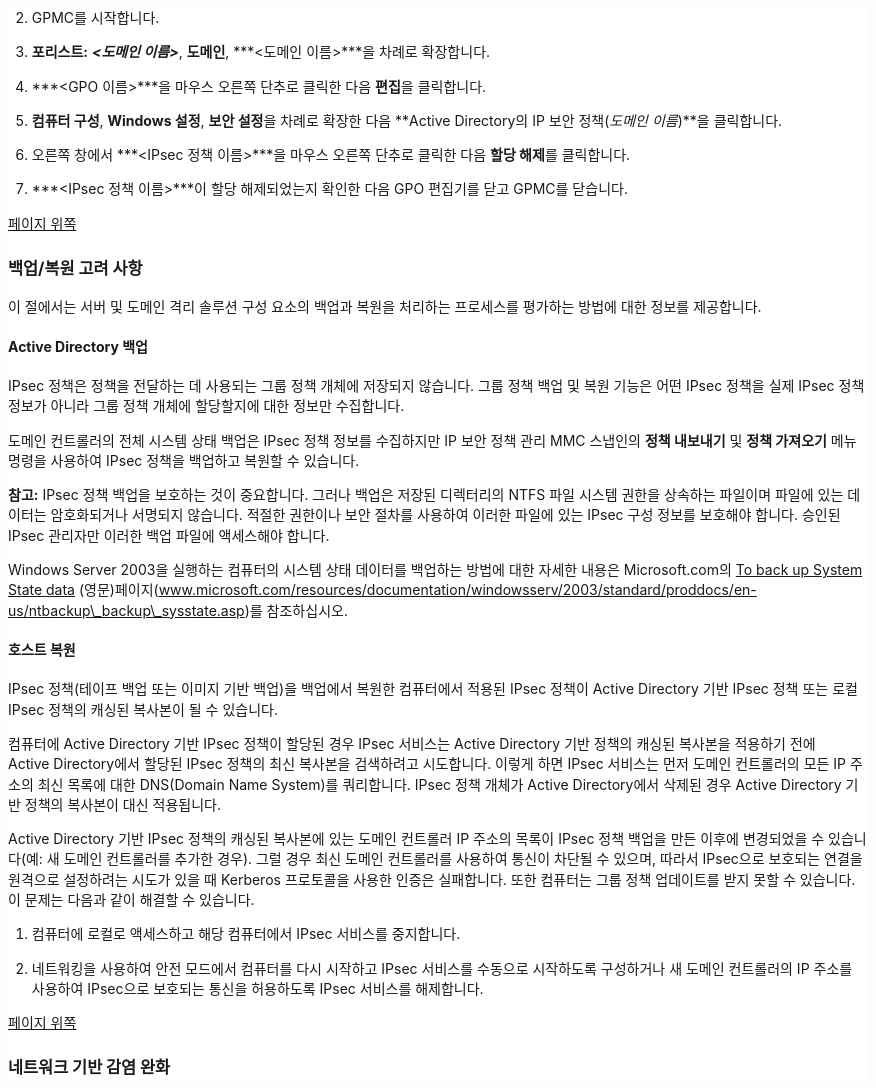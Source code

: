 2.  GPMC를 시작합니다.

3.  **포리스트:** ***&lt;도메인 이름&gt;***, **도메인**, ***&lt;도메인 이름&gt;***을 차례로 확장합니다.

4.  ***&lt;GPO 이름&gt;***을 마우스 오른쪽 단추로 클릭한 다음 **편집**을 클릭합니다.

5.  **컴퓨터 구성**, **Windows 설정**, **보안 설정**을 차례로 확장한 다음 **Active Directory의 IP 보안 정책(*도메인 이름*)**을 클릭합니다.

6.  오른쪽 창에서 ***&lt;IPsec 정책 이름&gt;***을 마우스 오른쪽 단추로 클릭한 다음 **할당 해제**를 클릭합니다.

7.  ***&lt;IPsec 정책 이름&gt;***이 할당 해제되었는지 확인한 다음 GPO 편집기를 닫고 GPMC를 닫습니다.

[](#mainsection)[페이지 위쪽](#mainsection)

### 백업/복원 고려 사항

이 절에서는 서버 및 도메인 격리 솔루션 구성 요소의 백업과 복원을 처리하는 프로세스를 평가하는 방법에 대한 정보를 제공합니다.

#### Active Directory 백업

IPsec 정책은 정책을 전달하는 데 사용되는 그룹 정책 개체에 저장되지 않습니다. 그룹 정책 백업 및 복원 기능은 어떤 IPsec 정책을 실제 IPsec 정책 정보가 아니라 그룹 정책 개체에 할당할지에 대한 정보만 수집합니다.

도메인 컨트롤러의 전체 시스템 상태 백업은 IPsec 정책 정보를 수집하지만 IP 보안 정책 관리 MMC 스냅인의 **정책 내보내기** 및 **정책 가져오기** 메뉴 명령을 사용하여 IPsec 정책을 백업하고 복원할 수 있습니다.

**참고:** IPsec 정책 백업을 보호하는 것이 중요합니다. 그러나 백업은 저장된 디렉터리의 NTFS 파일 시스템 권한을 상속하는 파일이며 파일에 있는 데이터는 암호화되거나 서명되지 않습니다. 적절한 권한이나 보안 절차를 사용하여 이러한 파일에 있는 IPsec 구성 정보를 보호해야 합니다. 승인된 IPsec 관리자만 이러한 백업 파일에 액세스해야 합니다.

Windows Server 2003을 실행하는 컴퓨터의 시스템 상태 데이터를 백업하는 방법에 대한 자세한 내용은 Microsoft.com의 [To back up System State data](http://www.microsoft.com/technet/prodtechnol/windowsserver2003/library/serverhelp/921f0ed5-523d-48ac-8825-e850b0e54884.mspx) (영문)페이지(www.microsoft.com/resources/documentation/windowsserv/2003/standard/proddocs/en-us/ntbackup\_backup\_sysstate.asp)를 참조하십시오.

#### 호스트 복원

IPsec 정책(테이프 백업 또는 이미지 기반 백업)을 백업에서 복원한 컴퓨터에서 적용된 IPsec 정책이 Active Directory 기반 IPsec 정책 또는 로컬 IPsec 정책의 캐싱된 복사본이 될 수 있습니다.

컴퓨터에 Active Directory 기반 IPsec 정책이 할당된 경우 IPsec 서비스는 Active Directory 기반 정책의 캐싱된 복사본을 적용하기 전에 Active Directory에서 할당된 IPsec 정책의 최신 복사본을 검색하려고 시도합니다. 이렇게 하면 IPsec 서비스는 먼저 도메인 컨트롤러의 모든 IP 주소의 최신 목록에 대한 DNS(Domain Name System)를 쿼리합니다. IPsec 정책 개체가 Active Directory에서 삭제된 경우 Active Directory 기반 정책의 복사본이 대신 적용됩니다.

Active Directory 기반 IPsec 정책의 캐싱된 복사본에 있는 도메인 컨트롤러 IP 주소의 목록이 IPsec 정책 백업을 만든 이후에 변경되었을 수 있습니다(예: 새 도메인 컨트롤러를 추가한 경우). 그럴 경우 최신 도메인 컨트롤러를 사용하여 통신이 차단될 수 있으며, 따라서 IPsec으로 보호되는 연결을 원격으로 설정하려는 시도가 있을 때 Kerberos 프로토콜을 사용한 인증은 실패합니다. 또한 컴퓨터는 그룹 정책 업데이트를 받지 못할 수 있습니다. 이 문제는 다음과 같이 해결할 수 있습니다.

1.  컴퓨터에 로컬로 액세스하고 해당 컴퓨터에서 IPsec 서비스를 중지합니다.

2.  네트워킹을 사용하여 안전 모드에서 컴퓨터를 다시 시작하고 IPsec 서비스를 수동으로 시작하도록 구성하거나 새 도메인 컨트롤러의 IP 주소를 사용하여 IPsec으로 보호되는 통신을 허용하도록 IPsec 서비스를 해제합니다.

[](#mainsection)[페이지 위쪽](#mainsection)

### 네트워크 기반 감염 완화

